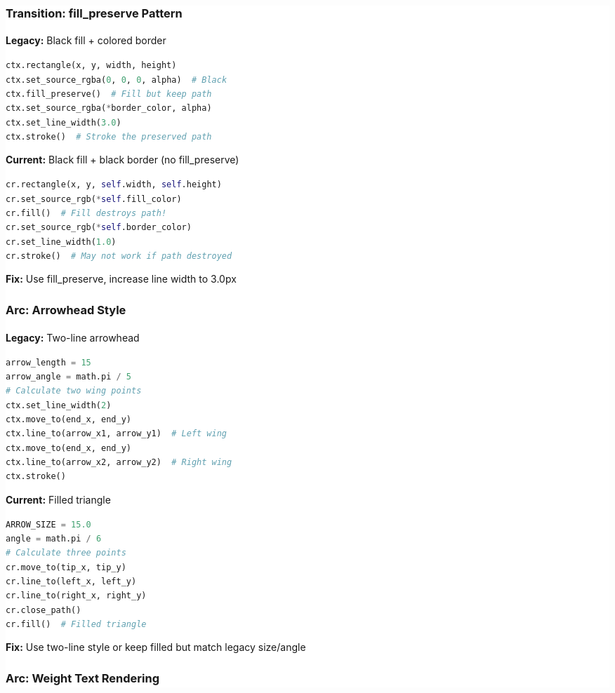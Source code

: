 ### Transition: fill_preserve Pattern

**Legacy:** Black fill + colored border
```python
ctx.rectangle(x, y, width, height)
ctx.set_source_rgba(0, 0, 0, alpha)  # Black
ctx.fill_preserve()  # Fill but keep path
ctx.set_source_rgba(*border_color, alpha)
ctx.set_line_width(3.0)
ctx.stroke()  # Stroke the preserved path
```

**Current:** Black fill + black border (no fill_preserve)
```python
cr.rectangle(x, y, self.width, self.height)
cr.set_source_rgb(*self.fill_color)
cr.fill()  # Fill destroys path!
cr.set_source_rgb(*self.border_color)
cr.set_line_width(1.0)
cr.stroke()  # May not work if path destroyed
```

**Fix:** Use fill_preserve, increase line width to 3.0px

### Arc: Arrowhead Style

**Legacy:** Two-line arrowhead
```python
arrow_length = 15
arrow_angle = math.pi / 5
# Calculate two wing points
ctx.set_line_width(2)
ctx.move_to(end_x, end_y)
ctx.line_to(arrow_x1, arrow_y1)  # Left wing
ctx.move_to(end_x, end_y)
ctx.line_to(arrow_x2, arrow_y2)  # Right wing
ctx.stroke()
```

**Current:** Filled triangle
```python
ARROW_SIZE = 15.0
angle = math.pi / 6
# Calculate three points
cr.move_to(tip_x, tip_y)
cr.line_to(left_x, left_y)
cr.line_to(right_x, right_y)
cr.close_path()
cr.fill()  # Filled triangle
```

**Fix:** Use two-line style or keep filled but match legacy size/angle

### Arc: Weight Text Rendering
